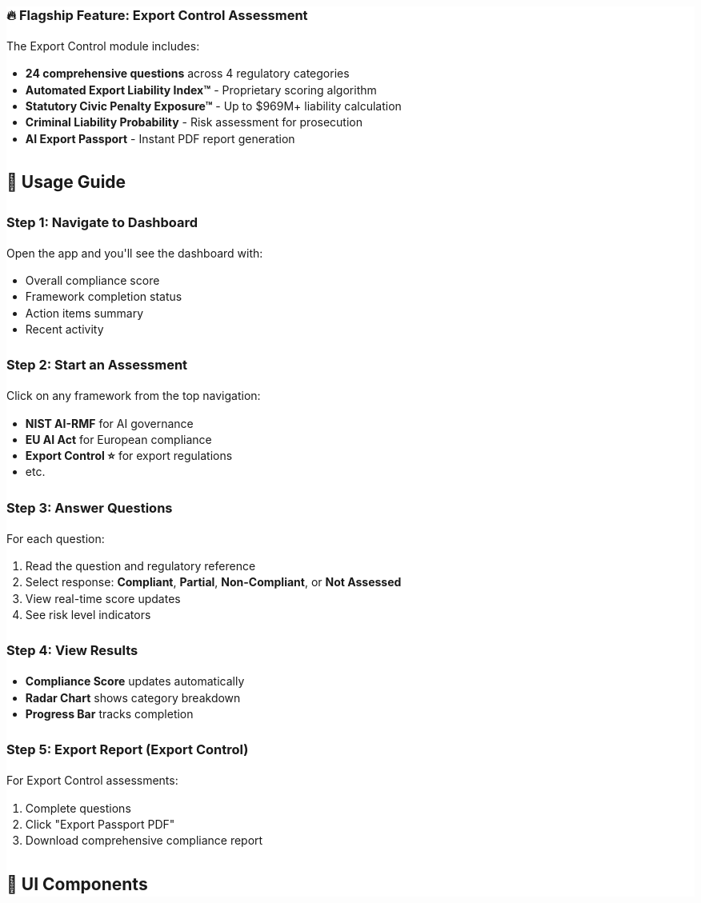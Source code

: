 ### 🔥 Flagship Feature: Export Control Assessment

The Export Control module includes:

- **24 comprehensive questions** across 4 regulatory categories
- **Automated Export Liability Index™** - Proprietary scoring algorithm
- **Statutory Civic Penalty Exposure™** - Up to $969M+ liability calculation
- **Criminal Liability Probability** - Risk assessment for prosecution
- **AI Export Passport** - Instant PDF report generation

## 📖 Usage Guide

### Step 1: Navigate to Dashboard

Open the app and you'll see the dashboard with:
- Overall compliance score
- Framework completion status
- Action items summary
- Recent activity

### Step 2: Start an Assessment

Click on any framework from the top navigation:
- **NIST AI-RMF** for AI governance
- **EU AI Act** for European compliance
- **Export Control ⭐** for export regulations
- etc.

### Step 3: Answer Questions

For each question:
1. Read the question and regulatory reference
2. Select response: **Compliant**, **Partial**, **Non-Compliant**, or **Not Assessed**
3. View real-time score updates
4. See risk level indicators

### Step 4: View Results

- **Compliance Score** updates automatically
- **Radar Chart** shows category breakdown
- **Progress Bar** tracks completion

### Step 5: Export Report (Export Control)

For Export Control assessments:
1. Complete questions
2. Click "Export Passport PDF"
3. Download comprehensive compliance report

## 🎨 UI Components
